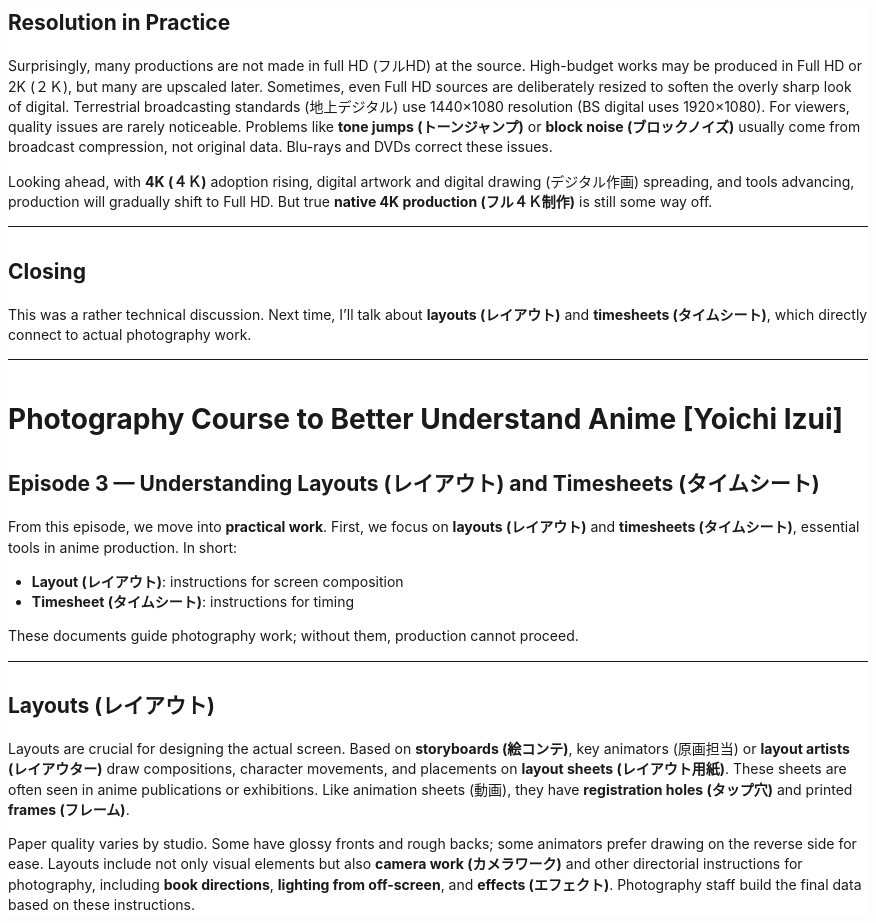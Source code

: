 
## Resolution in Practice

Surprisingly, many productions are not made in full HD (フルHD) at the source. High-budget works may be produced in Full HD or 2K (２Ｋ), but many are upscaled later. Sometimes, even Full HD sources are deliberately resized to soften the overly sharp look of digital. Terrestrial broadcasting standards (地上デジタル) use 1440×1080 resolution (BS digital uses 1920×1080). For viewers, quality issues are rarely noticeable. Problems like **tone jumps (トーンジャンプ)** or **block noise (ブロックノイズ)** usually come from broadcast compression, not original data. Blu-rays and DVDs correct these issues.

Looking ahead, with **4K (４Ｋ)** adoption rising, digital artwork and digital drawing (デジタル作画) spreading, and tools advancing, production will gradually shift to Full HD. But true **native 4K production (フル４Ｋ制作)** is still some way off.

---

## Closing

This was a rather technical discussion. Next time, I’ll talk about **layouts (レイアウト)** and **timesheets (タイムシート)**, which directly connect to actual photography work.





---



# Photography Course to Better Understand Anime \[Yoichi Izui]

## Episode 3 — Understanding Layouts (レイアウト) and Timesheets (タイムシート)

From this episode, we move into **practical work**. First, we focus on **layouts (レイアウト)** and **timesheets (タイムシート)**, essential tools in anime production. In short:

* **Layout (レイアウト)**: instructions for screen composition
* **Timesheet (タイムシート)**: instructions for timing

These documents guide photography work; without them, production cannot proceed.

---

## Layouts (レイアウト)

Layouts are crucial for designing the actual screen. Based on **storyboards (絵コンテ)**, key animators (原画担当) or **layout artists (レイアウター)** draw compositions, character movements, and placements on **layout sheets (レイアウト用紙)**. These sheets are often seen in anime publications or exhibitions. Like animation sheets (動画), they have **registration holes (タップ穴)** and printed **frames (フレーム)**.

Paper quality varies by studio. Some have glossy fronts and rough backs; some animators prefer drawing on the reverse side for ease. Layouts include not only visual elements but also **camera work (カメラワーク)** and other directorial instructions for photography, including **book directions**, **lighting from off-screen**, and **effects (エフェクト)**. Photography staff build the final data based on these instructions.
